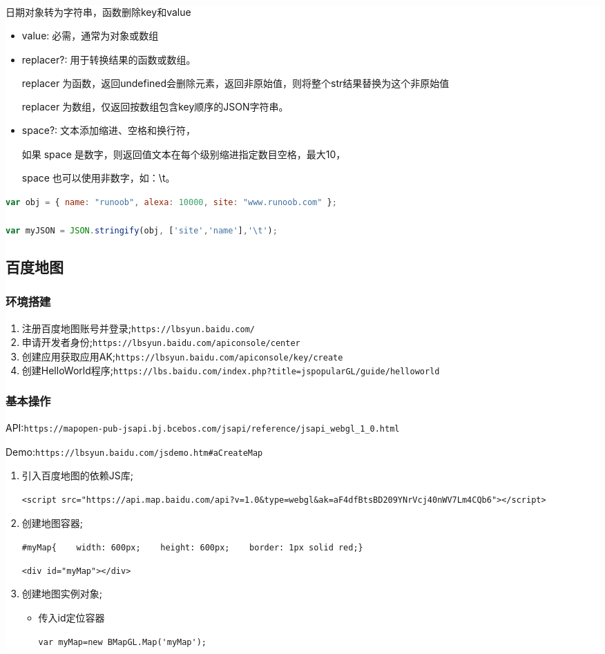   日期对象转为字符串，函数删除key和value

  - value: 必需，通常为对象或数组

  -   replacer?: 用于转换结果的函数或数组。

       replacer 为函数，返回undefined会删除元素，返回非原始值，则将整个str结果替换为这个非原始值

      replacer 为数组，仅返回按数组包含key顺序的JSON字符串。

  -   space?: 文本添加缩进、空格和换行符，

      如果 space 是数字，则返回值文本在每个级别缩进指定数目空格，最大10，

      space 也可以使用非数字，如：\t。

  ```js
  var obj = { name: "runoob", alexa: 10000, site: "www.runoob.com" };
  
  var myJSON = JSON.stringify(obj, ['site','name'],'\t');
  ```

  

## 百度地图

### 环境搭建

1.  注册百度地图账号并登录;`https://lbsyun.baidu.com/`
2.  申请开发者身份;`https://lbsyun.baidu.com/apiconsole/center`
3.  创建应用获取应用AK;`https://lbsyun.baidu.com/apiconsole/key/create`
4.  创建HelloWorld程序;`https://lbs.baidu.com/index.php?title=jspopularGL/guide/helloworld`

### 基本操作

API:`https://mapopen-pub-jsapi.bj.bcebos.com/jsapi/reference/jsapi_webgl_1_0.html`

Demo:`https://lbsyun.baidu.com/jsdemo.htm#aCreateMap`

1. 引入百度地图的依赖JS库;

   ```
   <script src="https://api.map.baidu.com/api?v=1.0&type=webgl&ak=aF4dfBtsBD209YNrVcj40nWV7Lm4CQb6"></script>
   ```

2. 创建地图容器;

   ```
   #myMap{    width: 600px;    height: 600px;    border: 1px solid red;}
   ```

   ```
   <div id="myMap"></div>
   ```

3. 创建地图实例对象;

   - 传入id定位容器

     ```
     var myMap=new BMapGL.Map('myMap');
     ```
